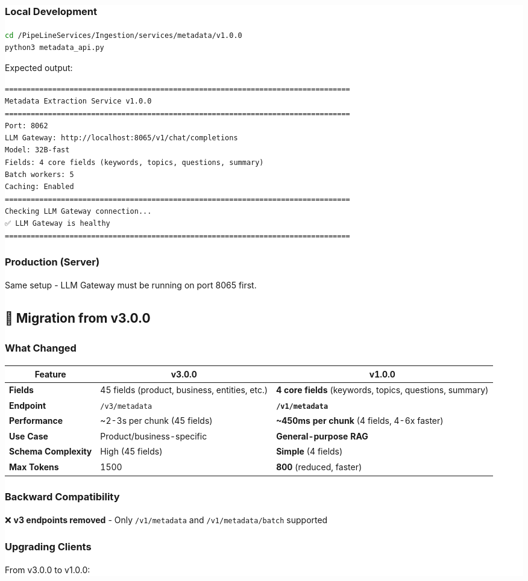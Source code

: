### Local Development

```bash
cd /PipeLineServices/Ingestion/services/metadata/v1.0.0
python3 metadata_api.py
```

Expected output:
```
================================================================================
Metadata Extraction Service v1.0.0
================================================================================
Port: 8062
LLM Gateway: http://localhost:8065/v1/chat/completions
Model: 32B-fast
Fields: 4 core fields (keywords, topics, questions, summary)
Batch workers: 5
Caching: Enabled
================================================================================
Checking LLM Gateway connection...
✅ LLM Gateway is healthy
================================================================================
```

### Production (Server)

Same setup - LLM Gateway must be running on port 8065 first.

## 🔄 Migration from v3.0.0

### What Changed

| Feature | v3.0.0 | v1.0.0 |
|---------|--------|--------|
| **Fields** | 45 fields (product, business, entities, etc.) | **4 core fields** (keywords, topics, questions, summary) |
| **Endpoint** | `/v3/metadata` | **`/v1/metadata`** |
| **Performance** | ~2-3s per chunk (45 fields) | **~450ms per chunk** (4 fields, 4-6x faster) |
| **Use Case** | Product/business-specific | **General-purpose RAG** |
| **Schema Complexity** | High (45 fields) | **Simple** (4 fields) |
| **Max Tokens** | 1500 | **800** (reduced, faster) |

### Backward Compatibility

❌ **v3 endpoints removed** - Only `/v1/metadata` and `/v1/metadata/batch` supported

### Upgrading Clients

From v3.0.0 to v1.0.0:
